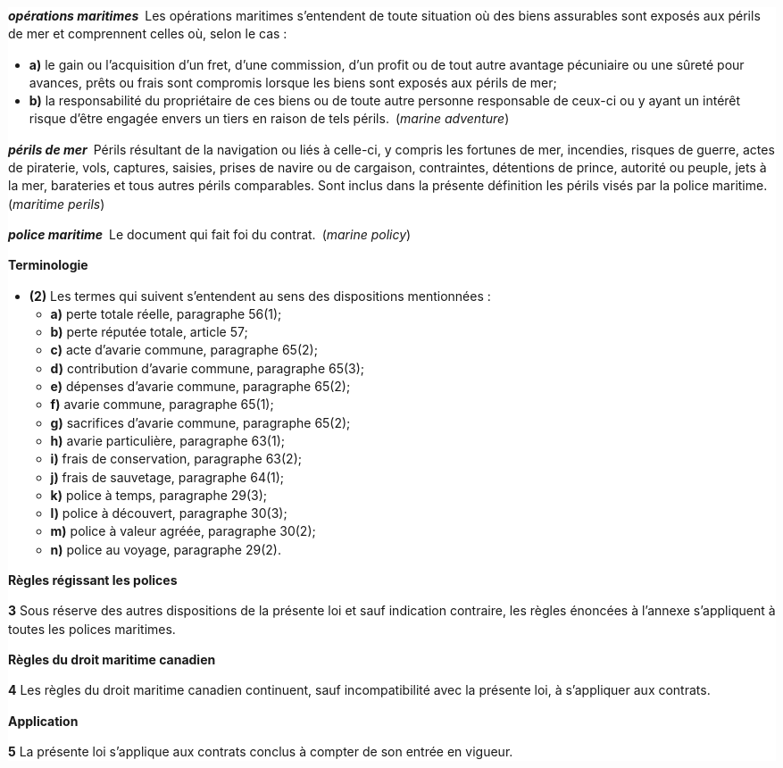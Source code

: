 ***opérations maritimes*** Les opérations maritimes s’entendent de toute situation où des biens assurables sont exposés aux périls de mer et comprennent celles où, selon le cas :
- **a)** le gain ou l’acquisition d’un fret, d’une commission, d’un profit ou de tout autre avantage pécuniaire ou une sûreté pour avances, prêts ou frais sont compromis lorsque les biens sont exposés aux périls de mer;
- **b)** la responsabilité du propriétaire de ces biens ou de toute autre personne responsable de ceux-ci ou y ayant un intérêt risque d’être engagée envers un tiers en raison de tels périls. (*marine adventure*)

***périls de mer*** Périls résultant de la navigation ou liés à celle-ci, y compris les fortunes de mer, incendies, risques de guerre, actes de piraterie, vols, captures, saisies, prises de navire ou de cargaison, contraintes, détentions de prince, autorité ou peuple, jets à la mer, barateries et tous autres périls comparables. Sont inclus dans la présente définition les périls visés par la police maritime. (*maritime perils*)

***police maritime*** Le document qui fait foi du contrat. (*marine policy*)

**Terminologie**

- **(2)** Les termes qui suivent s’entendent au sens des dispositions mentionnées :
	- **a)** perte totale réelle, paragraphe 56(1);
	- **b)** perte réputée totale, article 57;
	- **c)** acte d’avarie commune, paragraphe 65(2);
	- **d)** contribution d’avarie commune, paragraphe 65(3);
	- **e)** dépenses d’avarie commune, paragraphe 65(2);
	- **f)** avarie commune, paragraphe 65(1);
	- **g)** sacrifices d’avarie commune, paragraphe 65(2);
	- **h)** avarie particulière, paragraphe 63(1);
	- **i)** frais de conservation, paragraphe 63(2);
	- **j)** frais de sauvetage, paragraphe 64(1);
	- **k)** police à temps, paragraphe 29(3);
	- **l)** police à découvert, paragraphe 30(3);
	- **m)** police à valeur agréée, paragraphe 30(2);
	- **n)** police au voyage, paragraphe 29(2).




**Règles régissant les polices**

**3** Sous réserve des autres dispositions de la présente loi et sauf indication contraire, les règles énoncées à l’annexe s’appliquent à toutes les polices maritimes.




**Règles du droit maritime canadien**

**4** Les règles du droit maritime canadien continuent, sauf incompatibilité avec la présente loi, à s’appliquer aux contrats.




**Application**

**5** La présente loi s’applique aux contrats conclus à compter de son entrée en vigueur.



